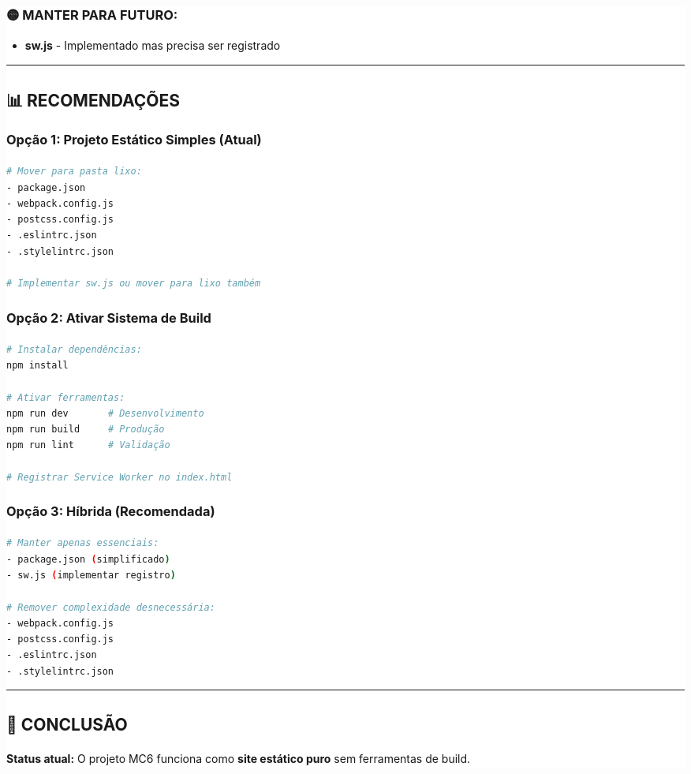 ### **🟡 MANTER PARA FUTURO:**
- **sw.js** - Implementado mas precisa ser registrado

---

## 📊 **RECOMENDAÇÕES**

### **Opção 1: Projeto Estático Simples (Atual)**
```bash
# Mover para pasta lixo:
- package.json
- webpack.config.js  
- postcss.config.js
- .eslintrc.json
- .stylelintrc.json

# Implementar sw.js ou mover para lixo também
```

### **Opção 2: Ativar Sistema de Build**
```bash
# Instalar dependências:
npm install

# Ativar ferramentas:
npm run dev       # Desenvolvimento
npm run build     # Produção
npm run lint      # Validação

# Registrar Service Worker no index.html
```

### **Opção 3: Híbrida (Recomendada)**
```bash
# Manter apenas essenciais:
- package.json (simplificado)
- sw.js (implementar registro)

# Remover complexidade desnecessária:
- webpack.config.js
- postcss.config.js  
- .eslintrc.json
- .stylelintrc.json
```

---

## 🎯 **CONCLUSÃO**

**Status atual:** O projeto MC6 funciona como **site estático puro** sem ferramentas de build.
